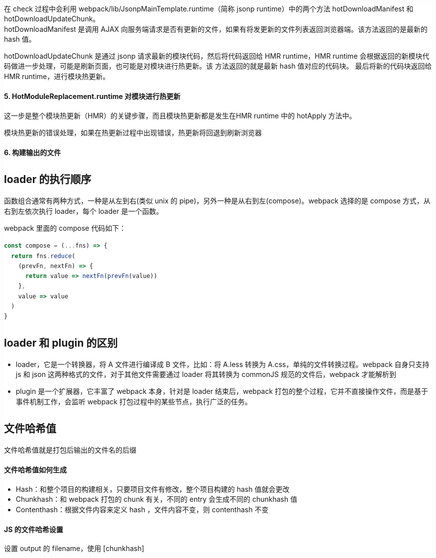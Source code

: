 在 check 过程中会利用 webpack/lib/JsonpMainTemplate.runtime（简称 jsonp runtime）中的两个方法 hotDownloadManifest 和 hotDownloadUpdateChunk。  
hotDownloadManifest 是调用 AJAX 向服务端请求是否有更新的文件，如果有将发更新的文件列表返回浏览器端。该方法返回的是最新的 hash 值。  

hotDownloadUpdateChunk 是通过 jsonp 请求最新的模块代码，然后将代码返回给 HMR runtime，HMR runtime 会根据返回的新模块代码做进一步处理，可能是刷新页面，也可能是对模块进行热更新。该 方法返回的就是最新 hash 值对应的代码块。
最后将新的代码块返回给 HMR runtime，进行模块热更新。

#### 5. HotModuleReplacement.runtime 对模块进行热更新
这一步是整个模块热更新（HMR）的关键步骤，而且模块热更新都是发生在HMR runtime 中的 hotApply 方法中。  

模块热更新的错误处理，如果在热更新过程中出现错误，热更新将回退到刷新浏览器

#### 6. 构建输出的⽂件


## loader 的执行顺序

函数组合通常有两种方式，一种是从左到右(类似 unix 的 pipe)，另外一种是从右到左(compose)。webpack 选择的是 compose 方式，从右到左依次执行 loader，每个 loader 是一个函数。

webpack 里面的 compose 代码如下：

```js
const compose = (...fns) => {
  return fns.reduce(
    (prevFn, nextFn) => {
      return value => nextFn(prevFn(value))
    },
    value => value
  )
}
```

## loader 和 plugin 的区别

- loader，它是一个转换器，将 A 文件进行编译成 B 文件，比如：将 A.less 转换为 A.css，单纯的文件转换过程。webpack 自身只支持 js 和 json 这两种格式的文件，对于其他文件需要通过 loader 将其转换为 commonJS 规范的文件后，webpack 才能解析到

- plugin 是一个扩展器，它丰富了 webpack 本身，针对是 loader 结束后，webpack 打包的整个过程，它并不直接操作文件，而是基于事件机制工作，会监听 webpack 打包过程中的某些节点，执行广泛的任务。

## ⽂件哈希值

⽂件哈希值就是打包后输出的⽂件名的后缀

#### ⽂件哈希值如何⽣成

- Hash：和整个项⽬的构建相关，只要项⽬⽂件有修改，整个项⽬构建的 hash 值就会更改
- Chunkhash：和 webpack 打包的 chunk 有关，不同的 entry 会⽣成不同的 chunkhash 值
- Contenthash：根据⽂件内容来定义 hash ，⽂件内容不变，则 contenthash 不变

#### JS 的⽂件哈希设置

设置 output 的 filename，使⽤ [chunkhash]
